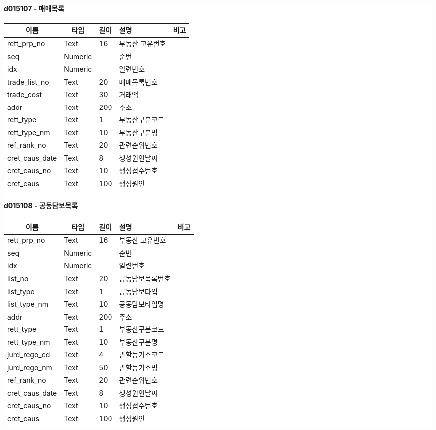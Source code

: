 #### d015107 - 매매목록

| 이름             | 타입      | 길이   | 설명       | 비고   |
| -------------- | ------- | :--- | :------- | ---- |
| rett_prp_no    | Text    | 16   | 부동산 고유번호 |      |
| seq            | Numeric |      | 순번       |      |
| idx            | Numeric |      | 일련번호     |      |
| trade_list_no  | Text    | 20   | 매매목록번호   |      |
| trade_cost     | Text    | 30   | 거래액      |      |
| addr           | Text    | 200  | 주소       |      |
| rett_type      | Text    | 1    | 부동산구분코드  |      |
| rett_type_nm   | Text    | 10   | 부동산구분명   |      |
| ref_rank_no    | Text    | 20   | 관련순위번호   |      |
| cret_caus_date | Text    | 8    | 생성원인날짜   |      |
| cret_caus_no   | Text    | 10   | 생성접수번호   |      |
| cret_caus      | Text    | 100  | 생성원인     |      |

#### d015108 - 공동담보목록

| 이름             | 타입      | 길이   | 설명       | 비고   |
| -------------- | ------- | :--- | :------- | ---- |
| rett_prp_no    | Text    | 16   | 부동산 고유번호 |      |
| seq            | Numeric |      | 순번       |      |
| idx            | Numeric |      | 일련번호     |      |
| list_no        | Text    | 20   | 공동담보목록번호 |      |
| list_type      | Text    | 1    | 공동담보타입   |      |
| list_type_nm   | Text    | 10   | 공동담보타입명  |      |
| addr           | Text    | 200  | 주소       |      |
| rett_type      | Text    | 1    | 부동산구분코드  |      |
| rett_type_nm   | Text    | 10   | 부동산구분명   |      |
| jurd_rego_cd   | Text    | 4    | 관할등기소코드  |      |
| jurd_rego_nm   | Text    | 50   | 관할등기소명   |      |
| ref_rank_no    | Text    | 20   | 관련순위번호   |      |
| cret_caus_date | Text    | 8    | 생성원인날짜   |      |
| cret_caus_no   | Text    | 10   | 생성접수번호   |      |
| cret_caus      | Text    | 100  | 생성원인     |      |
